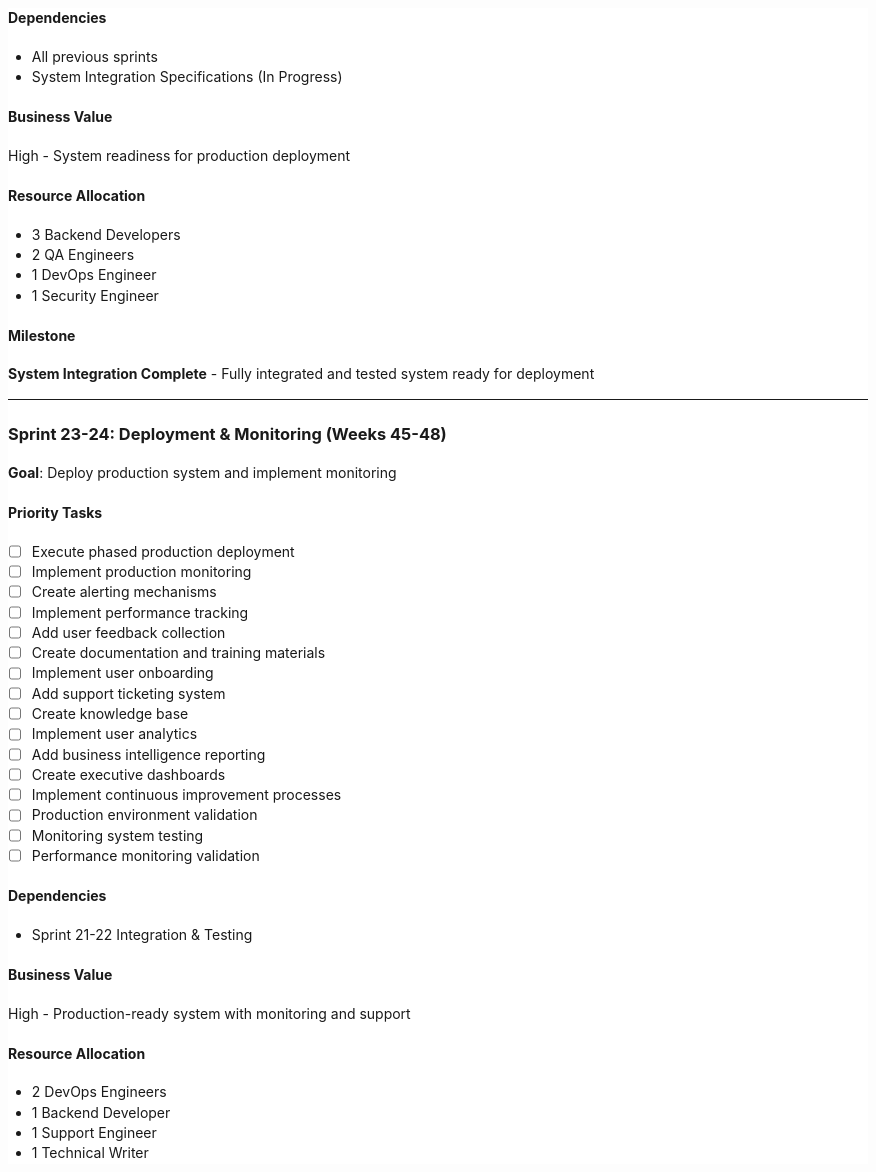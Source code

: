 #### Dependencies
- All previous sprints
- System Integration Specifications (In Progress)

#### Business Value
High - System readiness for production deployment

#### Resource Allocation
- 3 Backend Developers
- 2 QA Engineers
- 1 DevOps Engineer
- 1 Security Engineer

#### Milestone
**System Integration Complete** - Fully integrated and tested system ready for deployment

---

### Sprint 23-24: Deployment & Monitoring (Weeks 45-48)
**Goal**: Deploy production system and implement monitoring

#### Priority Tasks
- [ ] Execute phased production deployment
- [ ] Implement production monitoring
- [ ] Create alerting mechanisms
- [ ] Implement performance tracking
- [ ] Add user feedback collection
- [ ] Create documentation and training materials
- [ ] Implement user onboarding
- [ ] Add support ticketing system
- [ ] Create knowledge base
- [ ] Implement user analytics
- [ ] Add business intelligence reporting
- [ ] Create executive dashboards
- [ ] Implement continuous improvement processes
- [ ] Production environment validation
- [ ] Monitoring system testing
- [ ] Performance monitoring validation

#### Dependencies
- Sprint 21-22 Integration & Testing

#### Business Value
High - Production-ready system with monitoring and support

#### Resource Allocation
- 2 DevOps Engineers
- 1 Backend Developer
- 1 Support Engineer
- 1 Technical Writer
